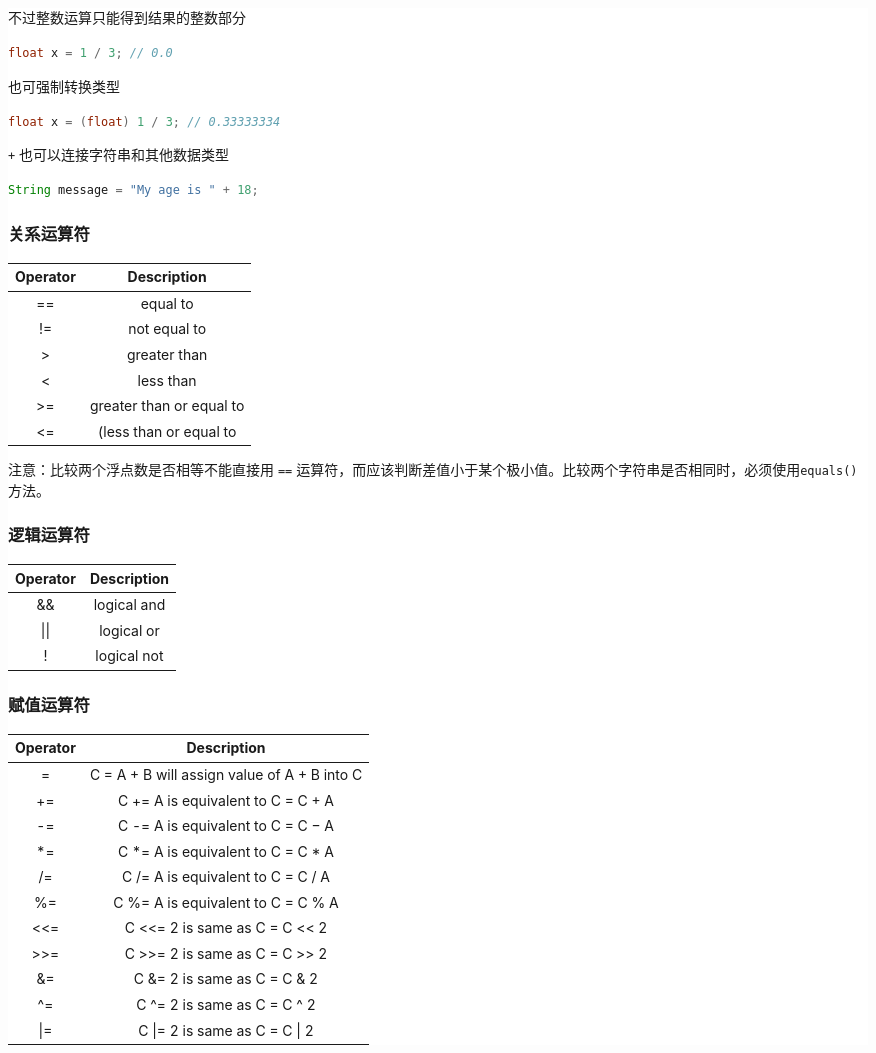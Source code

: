 不过整数运算只能得到结果的整数部分

```java
float x = 1 / 3; // 0.0
```

也可强制转换类型

```java
float x = (float) 1 / 3; // 0.33333334
```

 `+` 也可以连接字符串和其他数据类型

```java
String message = "My age is " + 18;
```

### 关系运算符

| Operator |       Description        |
| :------: | :----------------------: |
|    ==    |         equal to         |
|    !=    |       not equal to       |
|    >     |       greater than       |
|    <     |        less than         |
|    >=    | greater than or equal to |
|    <=    |  (less than or equal to  |

注意：比较两个浮点数是否相等不能直接用 `==` 运算符，而应该判断差值小于某个极小值。比较两个字符串是否相同时，必须使用`equals()`方法。

### 逻辑运算符

| Operator | Description |
| :------: | :---------: |
|    &&    | logical and |
|   \|\|   | logical or  |
|    !     | logical not |

### 赋值运算符

| Operator |                 Description                 |
| :------: | :-----------------------------------------: |
|    =     | C = A + B will assign value of A + B into C |
|    +=    |      C += A is equivalent to C = C + A      |
|    -=    |      C -= A is equivalent to C = C − A      |
|    *=    |      C *= A is equivalent to C = C * A      |
|    /=    |      C /= A is equivalent to C = C / A      |
|    %=    |      C %= A is equivalent to C = C % A      |
|   <<=    |        C <<= 2 is same as C = C << 2        |
|   >>=    |        C >>= 2 is same as C = C >> 2        |
|    &=    |         C &= 2 is same as C = C & 2         |
|    ^=    |         C ^= 2 is same as C = C ^ 2         |
|   \|=    |        C \|= 2 is same as C = C \| 2        |

